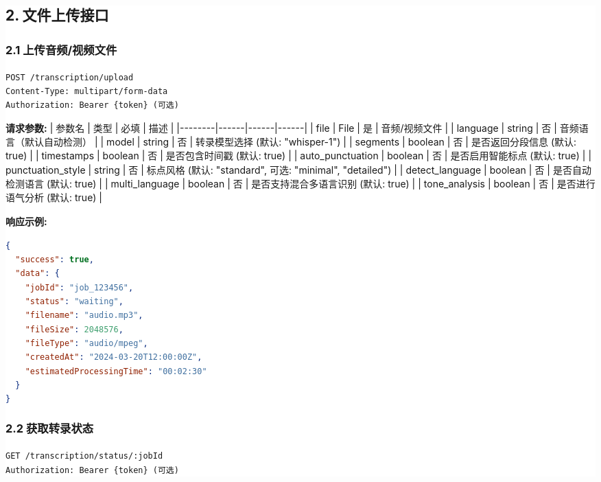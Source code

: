 ## 2. 文件上传接口

### 2.1 上传音频/视频文件

```http
POST /transcription/upload
Content-Type: multipart/form-data
Authorization: Bearer {token} (可选)
```

**请求参数:**
| 参数名 | 类型 | 必填 | 描述 |
|--------|------|------|------|
| file | File | 是 | 音频/视频文件 |
| language | string | 否 | 音频语言（默认自动检测） |
| model | string | 否 | 转录模型选择 (默认: "whisper-1") |
| segments | boolean | 否 | 是否返回分段信息 (默认: true) |
| timestamps | boolean | 否 | 是否包含时间戳 (默认: true) |
| auto_punctuation | boolean | 否 | 是否启用智能标点 (默认: true) |
| punctuation_style | string | 否 | 标点风格 (默认: "standard", 可选: "minimal", "detailed") |
| detect_language | boolean | 否 | 是否自动检测语言 (默认: true) |
| multi_language | boolean | 否 | 是否支持混合多语言识别 (默认: true) |
| tone_analysis | boolean | 否 | 是否进行语气分析 (默认: true) |

**响应示例:**
```json
{
  "success": true,
  "data": {
    "jobId": "job_123456",
    "status": "waiting",
    "filename": "audio.mp3",
    "fileSize": 2048576,
    "fileType": "audio/mpeg",
    "createdAt": "2024-03-20T12:00:00Z",
    "estimatedProcessingTime": "00:02:30"
  }
}
```

### 2.2 获取转录状态

```http
GET /transcription/status/:jobId
Authorization: Bearer {token} (可选)
```
